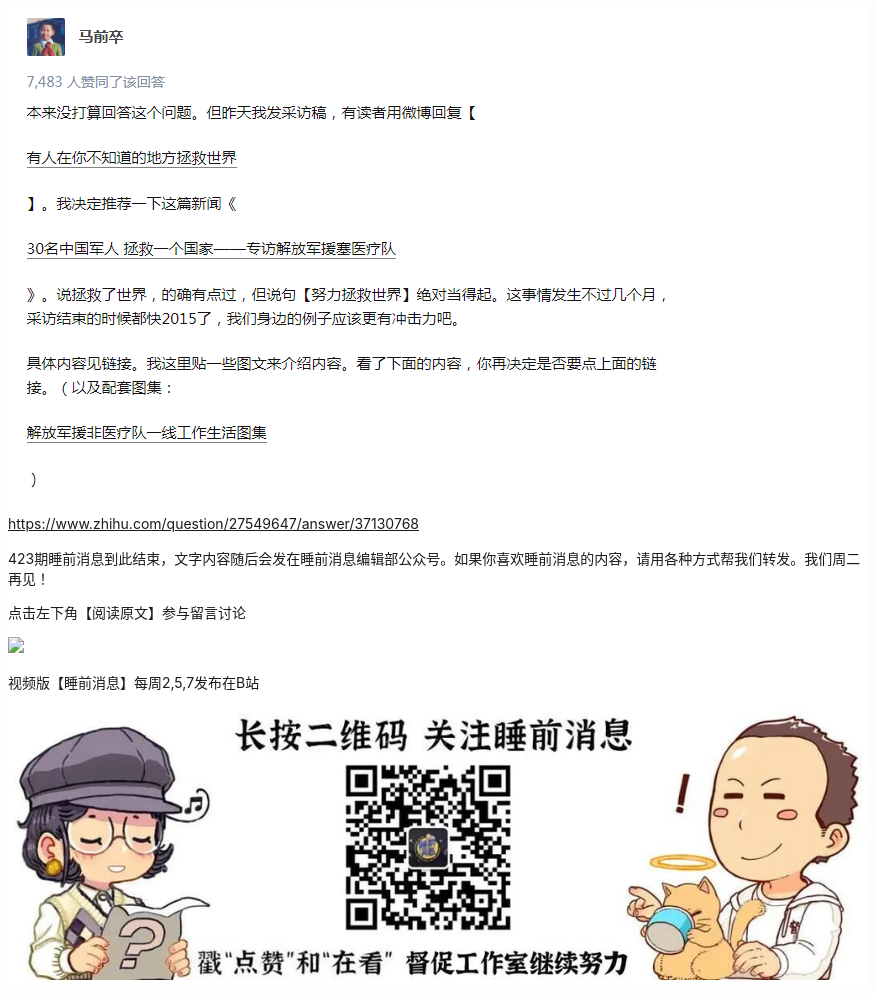 ![](/images/btnews/0401_0500/0423/04bbf2ce-2126-4129-b4e0-38d5479514a7.png)

https://www.zhihu.com/question/27549647/answer/37130768


423期睡前消息到此结束，文字内容随后会发在睡前消息编辑部公众号。如果你喜欢睡前消息的内容，请用各种方式帮我们转发。我们周二再见！




点击左下角【阅读原文】参与留言讨论


![](https://mmbiz.qpic.cn/mmbiz/cZV2hRpuAPia3RFX6Mvw06kePJ7HbmI7bYCO39gypB3DgGc1R5BwmC4Ac5KQ7LqGL5QFBXgbSO1GTJS5cxpTNGw/640?wx_fmt=jpeg)

视频版【睡前消息】每周2,5,7发布在B站



![](/images/btnews/0401_0500/0423/695fdf98-2411-4f26-adf1-4b4518800692.jpg)

